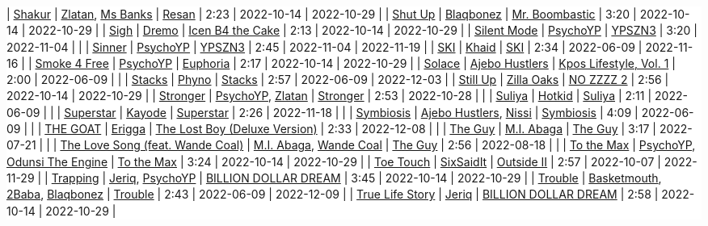 | [Shakur](https://open.spotify.com/track/6FAZgSguZfXqdpqtVjV7iP) | [Zlatan](https://open.spotify.com/artist/4mSWNal2Ixxf1zrXSTLoep), [Ms Banks](https://open.spotify.com/artist/4imxqng3RrOBmykL2DhIJC) | [Resan](https://open.spotify.com/album/0UjVcregRqCYPSbSKaCPmd) | 2:23 | 2022-10-14 | 2022-10-29 |
| [Shut Up](https://open.spotify.com/track/0NWt2GeH14qHbs3S9dgdXl) | [Blaqbonez](https://open.spotify.com/artist/12kjvw4e3gLp6qVHO65n7W) | [Mr\. Boombastic](https://open.spotify.com/album/3xTfkqfqwu6qwhdi3lgITb) | 3:20 | 2022-10-14 | 2022-10-29 |
| [Sigh](https://open.spotify.com/track/61pbywwUdnOdgiBXmDQwLy) | [Dremo](https://open.spotify.com/artist/47fErV0VDIx6PmuhtWGTYu) | [Icen B4 the Cake](https://open.spotify.com/album/1z1mjM7ERkcVau0B0OWQhF) | 2:13 | 2022-10-14 | 2022-10-29 |
| [Silent Mode](https://open.spotify.com/track/16czimzBLTAXTC8l4tdaMQ) | [PsychoYP](https://open.spotify.com/artist/4Hyl7QROvzELSzMO7OXdjr) | [YPSZN3](https://open.spotify.com/album/18fTwvrwISUL4KJiap0Ekp) | 3:20 | 2022-11-04 |  |
| [Sinner](https://open.spotify.com/track/7vHlCu70F8GQyA9cBvCoNg) | [PsychoYP](https://open.spotify.com/artist/4Hyl7QROvzELSzMO7OXdjr) | [YPSZN3](https://open.spotify.com/album/18fTwvrwISUL4KJiap0Ekp) | 2:45 | 2022-11-04 | 2022-11-19 |
| [SKI](https://open.spotify.com/track/1vE1nV0Q3t9gcw6ZlZ0yJT) | [Khaid](https://open.spotify.com/artist/2mM6BxFQCd6BHzW4W7VhQP) | [SKI](https://open.spotify.com/album/24rTvY9feCnZe0SLsLdzbF) | 2:34 | 2022-06-09 | 2022-11-16 |
| [Smoke 4 Free](https://open.spotify.com/track/1BwW34VUymRb2gdVxSncxr) | [PsychoYP](https://open.spotify.com/artist/4Hyl7QROvzELSzMO7OXdjr) | [Euphoria](https://open.spotify.com/album/4IUsZcu8ZFCA64EYOmwAB8) | 2:17 | 2022-10-14 | 2022-10-29 |
| [Solace](https://open.spotify.com/track/61ltF3Ur8S1WYnrDVuoi79) | [Ajebo Hustlers](https://open.spotify.com/artist/7oVwzvvrXEC8LbXhaNjTi4) | [Kpos Lifestyle, Vol\. 1](https://open.spotify.com/album/14LQRjG0c0AUmVqCyFL01E) | 2:00 | 2022-06-09 |  |
| [Stacks](https://open.spotify.com/track/2EbyVRYATEEvyc6T23wrlO) | [Phyno](https://open.spotify.com/artist/6acbdy69rtlv8m9EW31MYl) | [Stacks](https://open.spotify.com/album/13RRd735LR5ZlRK6RzKS4u) | 2:57 | 2022-06-09 | 2022-12-03 |
| [Still Up](https://open.spotify.com/track/72FcNQ4PJNAWEaNS2lgpty) | [Zilla Oaks](https://open.spotify.com/artist/6jPUH69mRQVWQH6jdCfLDU) | [NO ZZZZ 2](https://open.spotify.com/album/17gL7RXMOp0Advfm0L7th9) | 2:56 | 2022-10-14 | 2022-10-29 |
| [Stronger](https://open.spotify.com/track/1IWNI9NFFieHtzhgW9ghK5) | [PsychoYP](https://open.spotify.com/artist/4Hyl7QROvzELSzMO7OXdjr), [Zlatan](https://open.spotify.com/artist/4mSWNal2Ixxf1zrXSTLoep) | [Stronger](https://open.spotify.com/album/2mfO2Esi28FBUHFoYuujZA) | 2:53 | 2022-10-28 |  |
| [Suliya](https://open.spotify.com/track/3ezKYRrXqBGsBqunV5fTcd) | [Hotkid](https://open.spotify.com/artist/18o7UrZPvSitJxti0OodSj) | [Suliya](https://open.spotify.com/album/2oU8UmMT3RnvNDFjJSPgVm) | 2:11 | 2022-06-09 |  |
| [Superstar](https://open.spotify.com/track/6v3uGqyVkVIfFfoWHNHH6v) | [Kayode](https://open.spotify.com/artist/2m9oQENA478WyWswPjnxyr) | [Superstar](https://open.spotify.com/album/4NR3st0lpRq63g3oSp5wj3) | 2:26 | 2022-11-18 |  |
| [Symbiosis](https://open.spotify.com/track/1xNAMQydjXH9LalZxVt4dN) | [Ajebo Hustlers](https://open.spotify.com/artist/7oVwzvvrXEC8LbXhaNjTi4), [Nissi](https://open.spotify.com/artist/4586oPyU8t6d4hGb1BPFTU) | [Symbiosis](https://open.spotify.com/album/4kW20Wc6qVcrBWfvVATqpN) | 4:09 | 2022-06-09 |  |
| [THE GOAT](https://open.spotify.com/track/6pLcTVmCUa6cDBAcwi9c3h) | [Erigga](https://open.spotify.com/artist/39tfnGyyHWw6NeYS77RldF) | [The Lost Boy \(Deluxe Version\)](https://open.spotify.com/album/7MDNR9DbdaUzv03PKMIkrp) | 2:33 | 2022-12-08 |  |
| [The Guy](https://open.spotify.com/track/6blCtzooXNbKlyDMgdp5zo) | [M.I\. Abaga](https://open.spotify.com/artist/0obuUG86gXYcMtRMNKaYKL) | [The Guy](https://open.spotify.com/album/2LKh0iw3OeLCIEkd0HsHeL) | 3:17 | 2022-07-21 |  |
| [The Love Song \(feat\. Wande Coal\)](https://open.spotify.com/track/1Dv2XVRbsgjdvGVqFSVYUE) | [M.I\. Abaga](https://open.spotify.com/artist/0obuUG86gXYcMtRMNKaYKL), [Wande Coal](https://open.spotify.com/artist/1fYVmAFB7sC7eDoF3mJXla) | [The Guy](https://open.spotify.com/album/29rxfdTVf1LiDLwAF1qW8u) | 2:56 | 2022-08-18 |  |
| [To the Max](https://open.spotify.com/track/36Sml2B1lkLGDbiU5tZ63o) | [PsychoYP](https://open.spotify.com/artist/4Hyl7QROvzELSzMO7OXdjr), [Odunsi The Engine](https://open.spotify.com/artist/6JIIBiPRVuu8JUv0BWqCS1) | [To the Max](https://open.spotify.com/album/34kBsbz1eruAwZcuETkmUF) | 3:24 | 2022-10-14 | 2022-10-29 |
| [Toe Touch](https://open.spotify.com/track/7BIKaYBqQw4JeR1oixpPSc) | [SixSaidIt](https://open.spotify.com/artist/4SBh3nHzdDKtubyOjpkhlb) | [Outside II](https://open.spotify.com/album/1yE4tyZV5U53xd8eSRMbA1) | 2:57 | 2022-10-07 | 2022-11-29 |
| [Trapping](https://open.spotify.com/track/7dTf5PWqNfWcRTlgw8d4fu) | [Jeriq](https://open.spotify.com/artist/7MJaBrtUNMCVWliXOa7mwk), [PsychoYP](https://open.spotify.com/artist/4Hyl7QROvzELSzMO7OXdjr) | [BILLION DOLLAR DREAM](https://open.spotify.com/album/2ffIFz0rBMZrnlTlZm00nz) | 3:45 | 2022-10-14 | 2022-10-29 |
| [Trouble](https://open.spotify.com/track/6JZJ6Sbo0biJvOCnx5QaLw) | [Basketmouth](https://open.spotify.com/artist/12bnIxBXecZzYmrJKRbaQ4), [2Baba](https://open.spotify.com/artist/2n4DcAtRMvfyRX3ljeC8Kp), [Blaqbonez](https://open.spotify.com/artist/12kjvw4e3gLp6qVHO65n7W) | [Trouble](https://open.spotify.com/album/4EsC6oCWtJjU9zuHBIxan8) | 2:43 | 2022-06-09 | 2022-12-09 |
| [True Life Story](https://open.spotify.com/track/1m7ffYVHFhtOUF6pYHGqCC) | [Jeriq](https://open.spotify.com/artist/7MJaBrtUNMCVWliXOa7mwk) | [BILLION DOLLAR DREAM](https://open.spotify.com/album/2ffIFz0rBMZrnlTlZm00nz) | 2:58 | 2022-10-14 | 2022-10-29 |